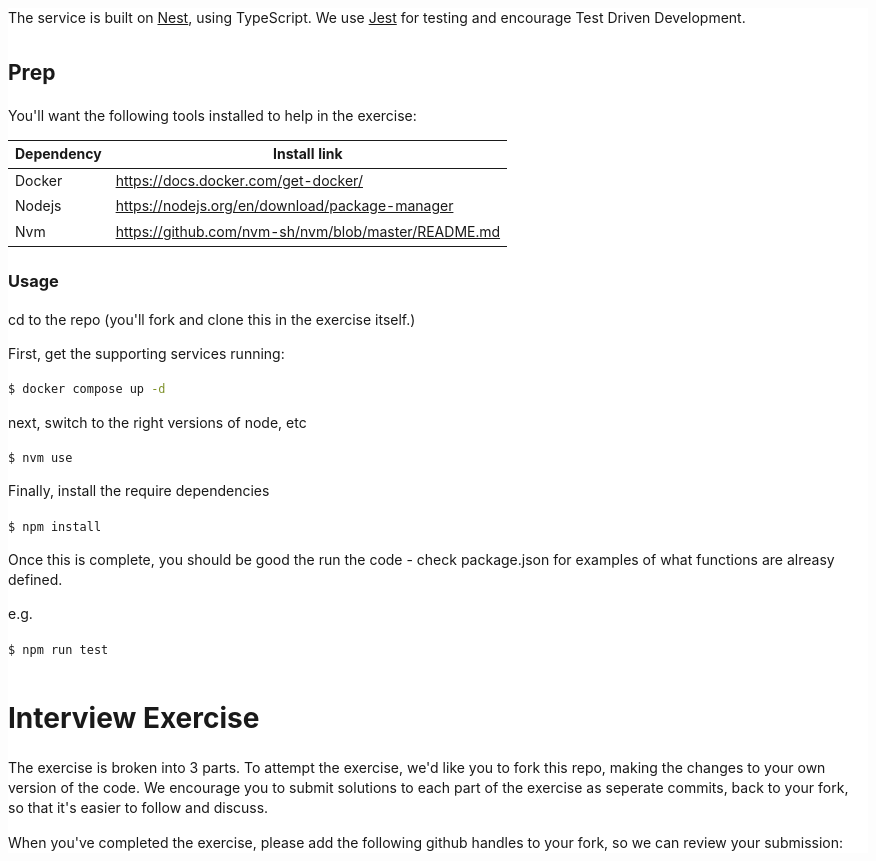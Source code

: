 The service is built on [Nest](https://github.com/nestjs/nest), using TypeScript.
We use [Jest](https://jestjs.io/docs/getting-started) for testing and encourage Test Driven Development.

## Prep

You'll want the following tools installed to help in the exercise:

| Dependency | Install link                                        |
| ---------- | --------------------------------------------------- |
| Docker     | https://docs.docker.com/get-docker/                 |
| Nodejs     | https://nodejs.org/en/download/package-manager      |
| Nvm        | https://github.com/nvm-sh/nvm/blob/master/README.md |

### Usage

cd to the repo (you'll fork and clone this in the exercise itself.)

First, get the supporting services running:

```bash
$ docker compose up -d
```

next, switch to the right versions of node, etc

```bash
$ nvm use
```

Finally, install the require dependencies

```bash
$ npm install
```

Once this is complete, you should be good the run the code - check package.json for examples of what functions are alreasy defined.

e.g.

```bash
$ npm run test
```

# Interview Exercise

The exercise is broken into 3 parts. To attempt the exercise, we'd like you to fork this repo, making the changes to your own version of the code.
We encourage you to submit solutions to each part of the exercise as seperate commits, back to your fork, so that it's easier to follow and discuss.

When you've completed the exercise, please add the following github handles to your fork, so we can review your submission:
